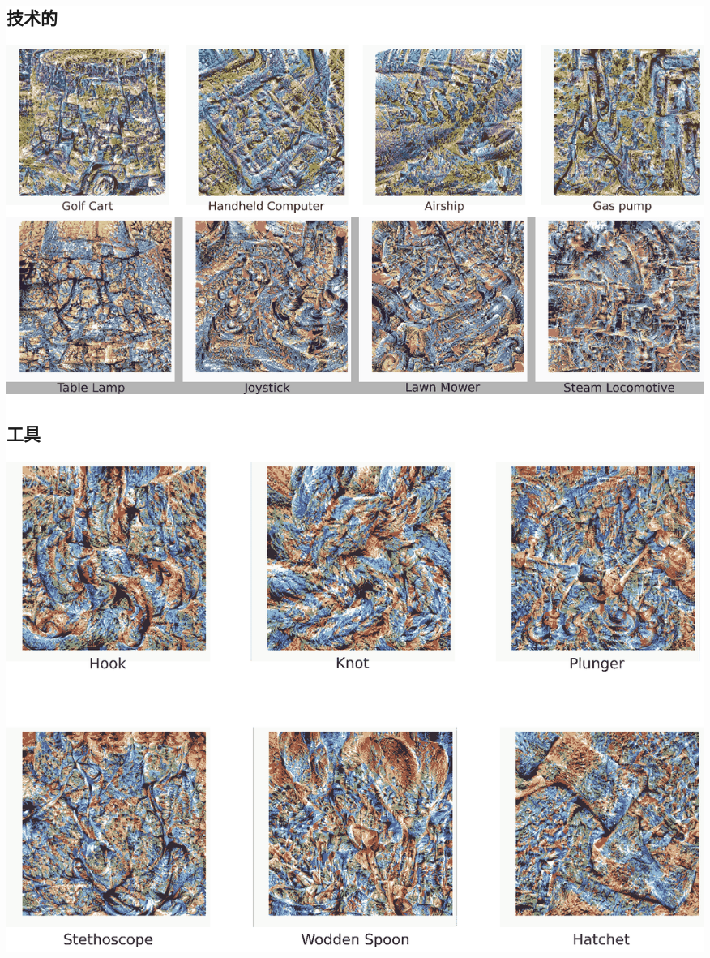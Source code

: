 ## 技术的

![](img/3ff0a83ea31918f1a183fcb66e2122ea.png)![](img/f84a6d6cd9393c8f5cb5a6364d2aa144.png)

## 工具

![](img/0da1018fbdd711c05112f99a34f93fac.png)

